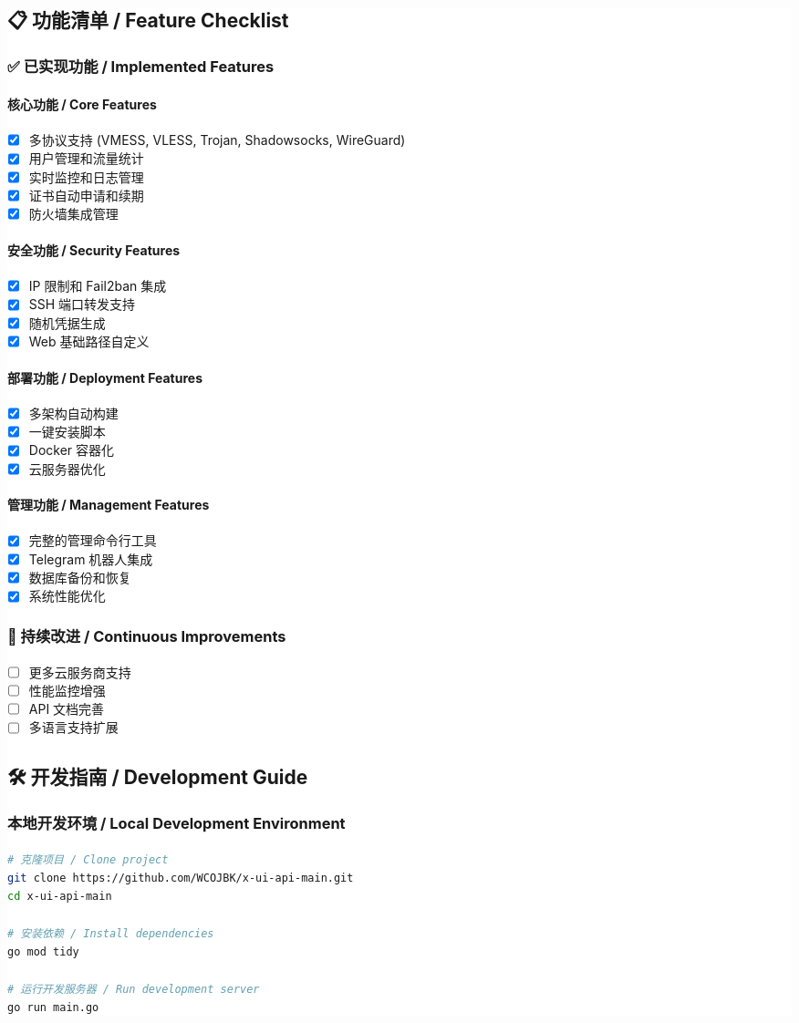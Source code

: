 ## 📋 功能清单 / Feature Checklist

### ✅ 已实现功能 / Implemented Features

#### 核心功能 / Core Features
- [x] 多协议支持 (VMESS, VLESS, Trojan, Shadowsocks, WireGuard)
- [x] 用户管理和流量统计
- [x] 实时监控和日志管理
- [x] 证书自动申请和续期
- [x] 防火墙集成管理

#### 安全功能 / Security Features
- [x] IP 限制和 Fail2ban 集成
- [x] SSH 端口转发支持
- [x] 随机凭据生成
- [x] Web 基础路径自定义

#### 部署功能 / Deployment Features
- [x] 多架构自动构建
- [x] 一键安装脚本
- [x] Docker 容器化
- [x] 云服务器优化

#### 管理功能 / Management Features
- [x] 完整的管理命令行工具
- [x] Telegram 机器人集成
- [x] 数据库备份和恢复
- [x] 系统性能优化

### 🔄 持续改进 / Continuous Improvements
- [ ] 更多云服务商支持
- [ ] 性能监控增强
- [ ] API 文档完善
- [ ] 多语言支持扩展

## 🛠️ 开发指南 / Development Guide

### 本地开发环境 / Local Development Environment

```bash
# 克隆项目 / Clone project
git clone https://github.com/WCOJBK/x-ui-api-main.git
cd x-ui-api-main

# 安装依赖 / Install dependencies
go mod tidy

# 运行开发服务器 / Run development server
go run main.go
```

